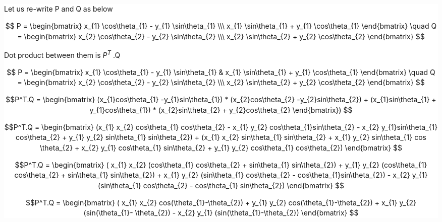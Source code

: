 Let us re-write P and Q as below

$$
P =
\begin{bmatrix} 
x_{1} \cos\theta_{1} - y_{1} \sin\theta_{1} \\\
x_{1} \sin\theta_{1} + y_{1} \cos\theta_{1} 
\end{bmatrix}
\quad
Q =
\begin{bmatrix} 
x_{2} \cos\theta_{2} - y_{2} \sin\theta_{2} \\\
x_{2} \sin\theta_{2} + y_{2} \cos\theta_{2} 
\end{bmatrix}
$$

Dot product between them is $P^T$ .Q

$$
P =
\begin{bmatrix} 
x_{1} \cos\theta_{1} - y_{1} \sin\theta_{1} & x_{1} \sin\theta_{1} + y_{1} \cos\theta_{1} 
\end{bmatrix}
\quad
Q =
\begin{bmatrix} 
x_{2} \cos\theta_{2} - y_{2} \sin\theta_{2} \\\
x_{2} \sin\theta_{2} + y_{2} \cos\theta_{2}
\end{bmatrix}
$$


$$P^T.Q =
\begin{bmatrix} (x_{1}cos\theta_{1} -y_{1}sin\theta_{1}) * (x_{2}cos\theta_{2} -y_{2}sin\theta_{2}) +  (x_{1}sin\theta_{1} + y_{1}cos\theta_{1}) *
(x_{2}sin\theta_{2} + y_{2}cos\theta_{2} 
\end{bmatrix})
$$

$$P^T.Q =
\begin{bmatrix} (x_{1} x_{2} cos\theta_{1} cos\theta_{2} - x_{1} y_{2} cos\theta_{1}sin\theta_{2} -  x_{2} y_{1}sin\theta_{1} cos\theta_{2} + y_{1} y_{2} sin\theta_{1} sin\theta_{2}) +  (x_{1} x_{2} sin\theta_{1} sin\theta_{2} + x_{1} y_{2} sin\theta_{1} cos \theta_{2} + x_{2} y_{1} cos\theta_{1} sin\theta_{2} + y_{1} y_{2} cos\theta_{1} cos\theta_{2}) \end{bmatrix}
$$

$$P^T.Q =
\begin{bmatrix} ( x_{1} x_{2} (cos\theta_{1} cos\theta_{2} + sin\theta_{1} sin\theta_{2}) + y_{1} y_{2} (cos\theta_{1} cos\theta_{2} + sin\theta_{1} sin\theta_{2})  + x_{1} y_{2} (sin\theta_{1} cos\theta_{2} - cos\theta_{1}sin\theta_{2}) -  x_{2} y_{1} (sin\theta_{1} cos\theta_{2} - cos\theta_{1} sin\theta_{2}) \end{bmatrix}
$$

$$P^T.Q =
\begin{bmatrix} ( x_{1} x_{2} cos(\theta_{1}-\theta_{2}) + y_{1} y_{2} cos(\theta_{1}-\theta_{2}) + x_{1} y_{2} (sin(\theta_{1}- \theta_{2}) -  x_{2} y_{1} (sin(\theta_{1}-\theta_{2}) \end{bmatrix}
$$
